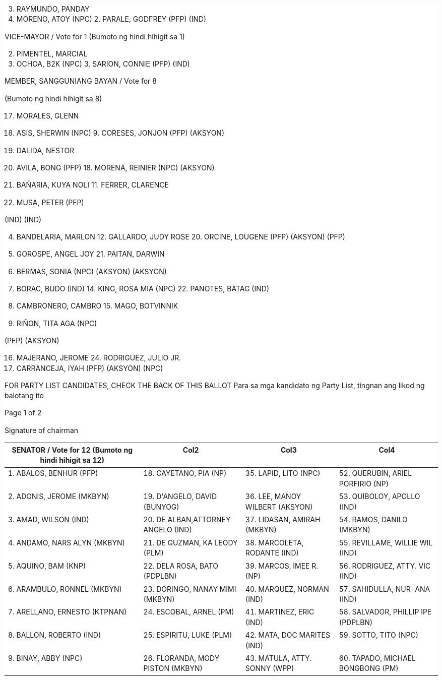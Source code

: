 3. RAYMUNDO, PANDAY
1. MORENO, ATOY (NPC) 2. PARALE, GODFREY (PFP)
(IND)

VICE-MAYOR / Vote for 1
(Bumoto ng hindi hihigit sa 1)

2. PIMENTEL, MARCIAL
1. OCHOA, B2K (NPC) 3. SARION, CONNIE (PFP)
(IND)

MEMBER, SANGGUNIANG BAYAN / Vote for 8

(Bumoto ng hindi hihigit sa 8)

17. MORALES, GLENN
1. ASIS, SHERWIN (NPC) 9. CORESES, JONJON (PFP)
(AKSYON)

10. DALIDA, NESTOR
2. AVILA, BONG (PFP) 18. MORENA, REINIER (NPC)
(AKSYON)
3. BAÑARIA, KUYA NOLI 11. FERRER, CLARENCE

19. MUSA, PETER (PFP)

(IND) (IND)

4. BANDELARIA, MARLON 12. GALLARDO, JUDY ROSE 20. ORCINE, LOUGENE
(PFP) (AKSYON) (PFP)

13. GOROSPE, ANGEL JOY 21. PAITAN, DARWIN
5. BERMAS, SONIA (NPC)
(AKSYON) (AKSYON)

6. BORAC, BUDO (IND) 14. KING, ROSA MIA (NPC) 22. PANOTES, BATAG (IND)

7. CAMBRONERO, CAMBRO 15. MAGO, BOTVINNIK

23. RIÑON, TITA AGA (NPC)

(PFP) (AKSYON)

16. MAJERANO, JEROME 24. RODRIGUEZ, JULIO JR.
8. CARRANCEJA, IYAH (PFP)
(AKSYON) (NPC)

FOR PARTY LIST CANDIDATES, CHECK THE BACK OF THIS BALLOT
Para sa mga kandidato ng Party List, tingnan ang likod ng balotang ito

Page 1 of 2


Signature of chairman

|SENATOR / Vote for 12 (Bumoto ng hindi hihigit sa 12)|Col2|Col3|Col4|
|---|---|---|---|
|1. ABALOS, BENHUR (PFP)|18. CAYETANO, PIA (NP)|35. LAPID, LITO (NPC)|52. QUERUBIN, ARIEL PORFIRIO (NP)|
|2. ADONIS, JEROME (MKBYN)|19. D'ANGELO, DAVID (BUNYOG)|36. LEE, MANOY WILBERT (AKSYON)|53. QUIBOLOY, APOLLO (IND)|
|3. AMAD, WILSON (IND)|20. DE ALBAN,ATTORNEY ANGELO (IND)|37. LIDASAN, AMIRAH (MKBYN)|54. RAMOS, DANILO (MKBYN)|
|4. ANDAMO, NARS ALYN (MKBYN)|21. DE GUZMAN, KA LEODY (PLM)|38. MARCOLETA, RODANTE (IND)|55. REVILLAME, WILLIE WIL (IND)|
|5. AQUINO, BAM (KNP)|22. DELA ROSA, BATO (PDPLBN)|39. MARCOS, IMEE R. (NP)|56. RODRIGUEZ, ATTY. VIC (IND)|
|6. ARAMBULO, RONNEL (MKBYN)|23. DORINGO, NANAY MIMI (MKBYN)|40. MARQUEZ, NORMAN (IND)|57. SAHIDULLA, NUR-ANA (IND)|
|7. ARELLANO, ERNESTO (KTPNAN)|24. ESCOBAL, ARNEL (PM)|41. MARTINEZ, ERIC (IND)|58. SALVADOR, PHILLIP IPE (PDPLBN)|
|8. BALLON, ROBERTO (IND)|25. ESPIRITU, LUKE (PLM)|42. MATA, DOC MARITES (IND)|59. SOTTO, TITO (NPC)|
|9. BINAY, ABBY (NPC)|26. FLORANDA, MODY PISTON (MKBYN)|43. MATULA, ATTY. SONNY (WPP)|60. TAPADO, MICHAEL BONGBONG (PM)|